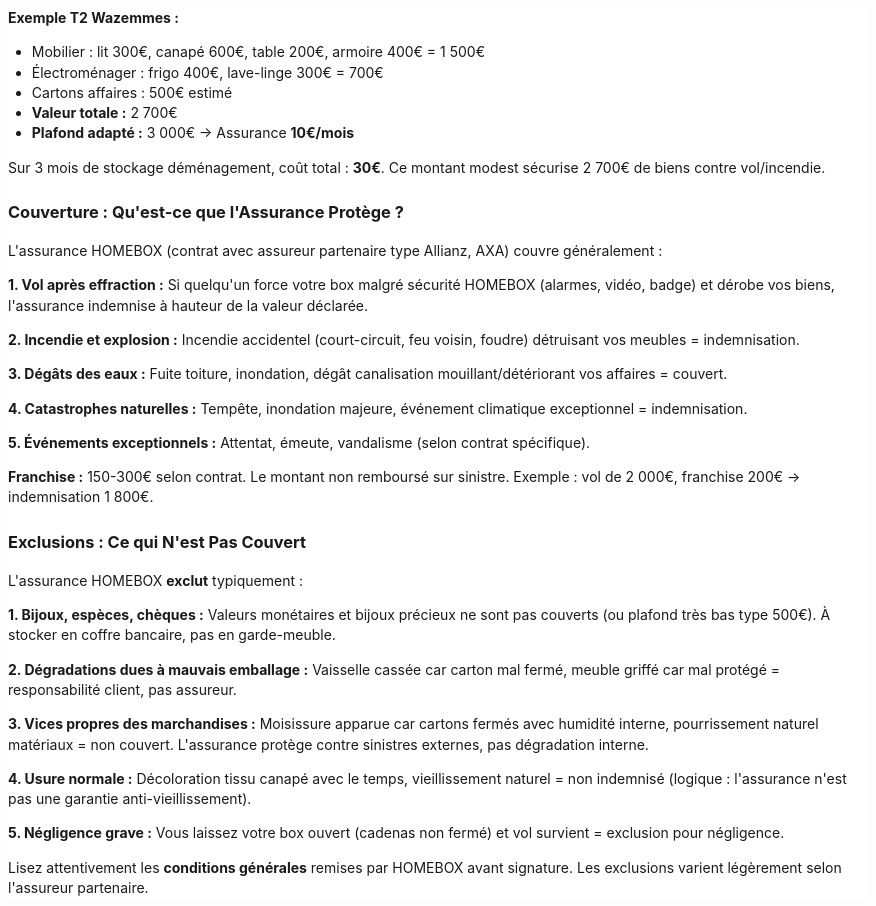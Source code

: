 **Exemple T2 Wazemmes :**
- Mobilier : lit 300€, canapé 600€, table 200€, armoire 400€ = 1 500€
- Électroménager : frigo 400€, lave-linge 300€ = 700€
- Cartons affaires : 500€ estimé
- **Valeur totale :** 2 700€
- **Plafond adapté :** 3 000€ → Assurance **10€/mois**

Sur 3 mois de stockage déménagement, coût total : **30€**. Ce montant modest sécurise 2 700€ de biens contre vol/incendie.

### Couverture : Qu'est-ce que l'Assurance Protège ?

L'assurance HOMEBOX (contrat avec assureur partenaire type Allianz, AXA) couvre généralement :

**1. Vol après effraction :**
Si quelqu'un force votre box malgré sécurité HOMEBOX (alarmes, vidéo, badge) et dérobe vos biens, l'assurance indemnise à hauteur de la valeur déclarée.

**2. Incendie et explosion :**
Incendie accidentel (court-circuit, feu voisin, foudre) détruisant vos meubles = indemnisation.

**3. Dégâts des eaux :**
Fuite toiture, inondation, dégât canalisation mouillant/détériorant vos affaires = couvert.

**4. Catastrophes naturelles :**
Tempête, inondation majeure, événement climatique exceptionnel = indemnisation.

**5. Événements exceptionnels :**
Attentat, émeute, vandalisme (selon contrat spécifique).

**Franchise :** 150-300€ selon contrat. Le montant non remboursé sur sinistre. Exemple : vol de 2 000€, franchise 200€ → indemnisation 1 800€.

### Exclusions : Ce qui N'est Pas Couvert

L'assurance HOMEBOX **exclut** typiquement :

**1. Bijoux, espèces, chèques :**
Valeurs monétaires et bijoux précieux ne sont pas couverts (ou plafond très bas type 500€). À stocker en coffre bancaire, pas en garde-meuble.

**2. Dégradations dues à mauvais emballage :**
Vaisselle cassée car carton mal fermé, meuble griffé car mal protégé = responsabilité client, pas assureur.

**3. Vices propres des marchandises :**
Moisissure apparue car cartons fermés avec humidité interne, pourrissement naturel matériaux = non couvert. L'assurance protège contre sinistres externes, pas dégradation interne.

**4. Usure normale :**
Décoloration tissu canapé avec le temps, vieillissement naturel = non indemnisé (logique : l'assurance n'est pas une garantie anti-vieillissement).

**5. Négligence grave :**
Vous laissez votre box ouvert (cadenas non fermé) et vol survient = exclusion pour négligence.

Lisez attentivement les **conditions générales** remises par HOMEBOX avant signature. Les exclusions varient légèrement selon l'assureur partenaire.

